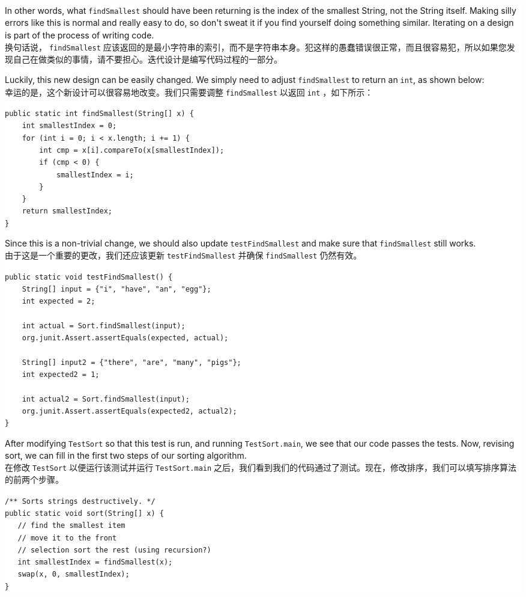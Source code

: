 In other words, what `findSmallest` should have been returning is the index of the smallest String, not the String itself. Making silly errors like this is normal and really easy to do, so don't sweat it if you find yourself doing something similar. Iterating on a design is part of the process of writing code.  
换句话说， `findSmallest` 应该返回的是最小字符串的索引，而不是字符串本身。犯这样的愚蠢错误很正常，而且很容易犯，所以如果您发现自己在做类似的事情，请不要担心。迭代设计是编写代码过程的一部分。

Luckily, this new design can be easily changed. We simply need to adjust `findSmallest` to return an `int`, as shown below:  
幸运的是，这个新设计可以很容易地改变。我们只需要调整 `findSmallest` 以返回 `int` ，如下所示：

```
public static int findSmallest(String[] x) {
    int smallestIndex = 0;
    for (int i = 0; i < x.length; i += 1) {
        int cmp = x[i].compareTo(x[smallestIndex]);
        if (cmp < 0) {
            smallestIndex = i;
        }
    }
    return smallestIndex;
}
```

Since this is a non-trivial change, we should also update `testFindSmallest` and make sure that `findSmallest` still works.  
由于这是一个重要的更改，我们还应该更新 `testFindSmallest` 并确保 `findSmallest` 仍然有效。

```
public static void testFindSmallest() {
    String[] input = {"i", "have", "an", "egg"};
    int expected = 2;

    int actual = Sort.findSmallest(input);
    org.junit.Assert.assertEquals(expected, actual);        

    String[] input2 = {"there", "are", "many", "pigs"};
    int expected2 = 1;

    int actual2 = Sort.findSmallest(input);
    org.junit.Assert.assertEquals(expected2, actual2);
}
```

After modifying `TestSort` so that this test is run, and running `TestSort.main`, we see that our code passes the tests. Now, revising sort, we can fill in the first two steps of our sorting algorithm.  
在修改 `TestSort` 以便运行该测试并运行 `TestSort.main` 之后，我们看到我们的代码通过了测试。现在，修改排序，我们可以填写排序算法的前两个步骤。

```
/** Sorts strings destructively. */
public static void sort(String[] x) { 
   // find the smallest item
   // move it to the front
   // selection sort the rest (using recursion?)
   int smallestIndex = findSmallest(x);
   swap(x, 0, smallestIndex);
}
```
